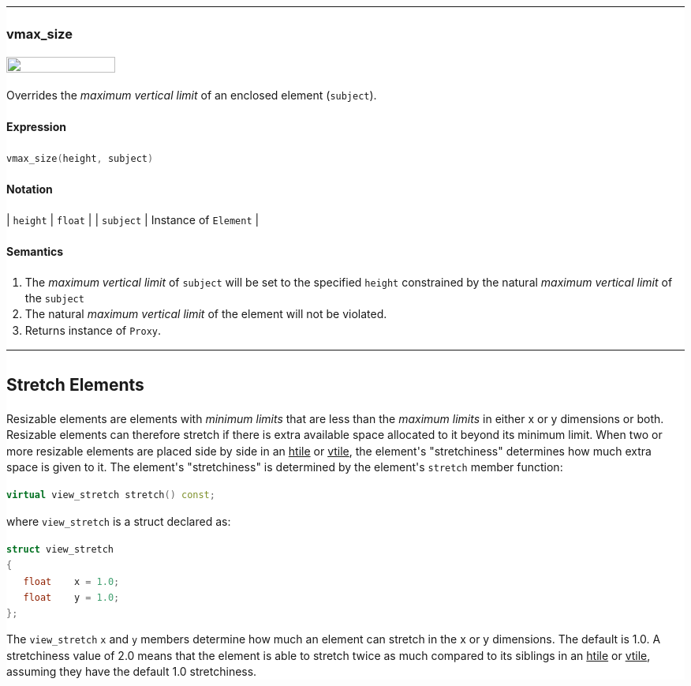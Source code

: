 -------------------------------------------------------------------------------

### vmax_size

<img width="40%" height="40%" src="assets/images/layout/vmax_size.png">

Overrides the *maximum vertical limit* of an enclosed element (`subject`).

#### Expression

```c++
vmax_size(height, subject)
```

#### Notation

| `height`     | `float`               |
| `subject`    | Instance of `Element` |

#### Semantics

1. The *maximum vertical limit* of `subject` will be set to the specified
   `height` constrained by the natural *maximum vertical limit* of the
   `subject`
2. The natural *maximum vertical limit* of the element will not be violated.
2. Returns instance of `Proxy`.

-------------------------------------------------------------------------------

## Stretch Elements

Resizable elements are elements with *minimum limits* that are less than the
*maximum limits* in either x or y dimensions or both. Resizable elements can
therefore stretch if there is extra available space allocated to it beyond
its minimum limit. When two or more resizable elements are placed side by
side in an [htile](#htile) or [vtile](#vtile), the element's "stretchiness"
determines how much extra space is given to it. The element's "stretchiness"
is determined by the element's `stretch` member function:

```c++
virtual view_stretch stretch() const;
```

where `view_stretch` is a struct declared as:

```c++
struct view_stretch
{
   float    x = 1.0;
   float    y = 1.0;
};
```

The `view_stretch` `x` and `y` members determine how much an element can
stretch in the x or y dimensions. The default is 1.0. A stretchiness value of
2.0 means that the element is able to stretch twice as much compared to its
siblings in an [htile](#htile) or [vtile](#vtile), assuming they have the
default 1.0 stretchiness.
